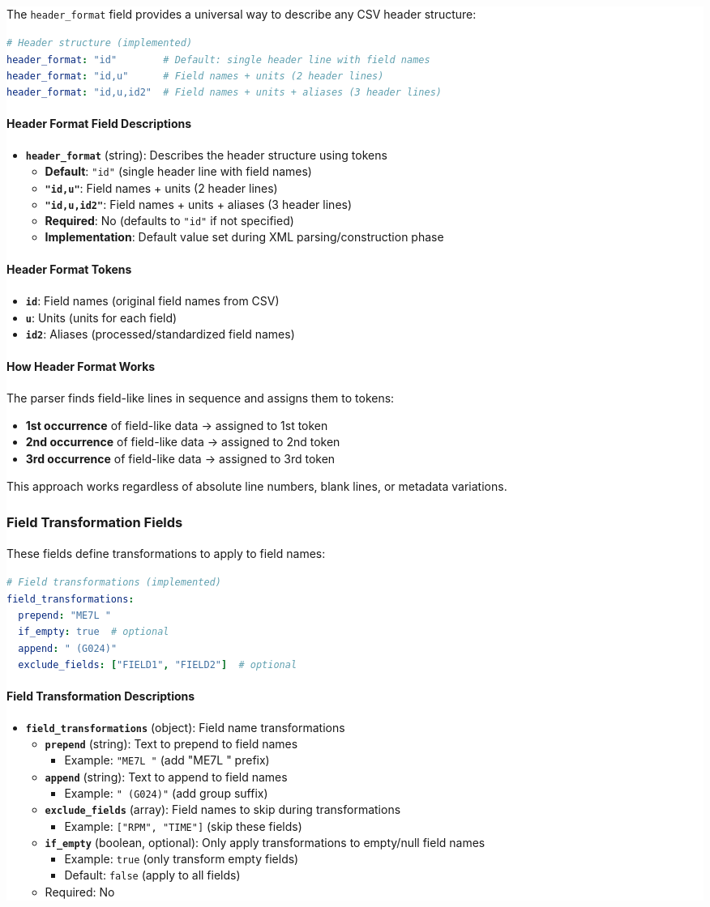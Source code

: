 The `header_format` field provides a universal way to describe any CSV header structure:

```yaml
# Header structure (implemented)
header_format: "id"        # Default: single header line with field names
header_format: "id,u"      # Field names + units (2 header lines)
header_format: "id,u,id2"  # Field names + units + aliases (3 header lines)
```

#### Header Format Field Descriptions

- **`header_format`** (string): Describes the header structure using tokens
  - **Default**: `"id"` (single header line with field names)
  - **`"id,u"`**: Field names + units (2 header lines)
  - **`"id,u,id2"`**: Field names + units + aliases (3 header lines)
  - **Required**: No (defaults to `"id"` if not specified)
  - **Implementation**: Default value set during XML parsing/construction phase

#### Header Format Tokens

- **`id`**: Field names (original field names from CSV)
- **`u`**: Units (units for each field)
- **`id2`**: Aliases (processed/standardized field names)

#### How Header Format Works

The parser finds field-like lines in sequence and assigns them to tokens:

- **1st occurrence** of field-like data → assigned to 1st token
- **2nd occurrence** of field-like data → assigned to 2nd token
- **3rd occurrence** of field-like data → assigned to 3rd token

This approach works regardless of absolute line numbers, blank lines, or metadata variations.

### Field Transformation Fields

These fields define transformations to apply to field names:

```yaml
# Field transformations (implemented)
field_transformations:
  prepend: "ME7L "
  if_empty: true  # optional
  append: " (G024)"
  exclude_fields: ["FIELD1", "FIELD2"]  # optional
```

#### Field Transformation Descriptions

- **`field_transformations`** (object): Field name transformations
  - **`prepend`** (string): Text to prepend to field names
    - Example: `"ME7L "` (add "ME7L " prefix)
  - **`append`** (string): Text to append to field names
    - Example: `" (G024)"` (add group suffix)
  - **`exclude_fields`** (array): Field names to skip during transformations
    - Example: `["RPM", "TIME"]` (skip these fields)
  - **`if_empty`** (boolean, optional): Only apply transformations to empty/null field names
    - Example: `true` (only transform empty fields)
    - Default: `false` (apply to all fields)
  - Required: No
